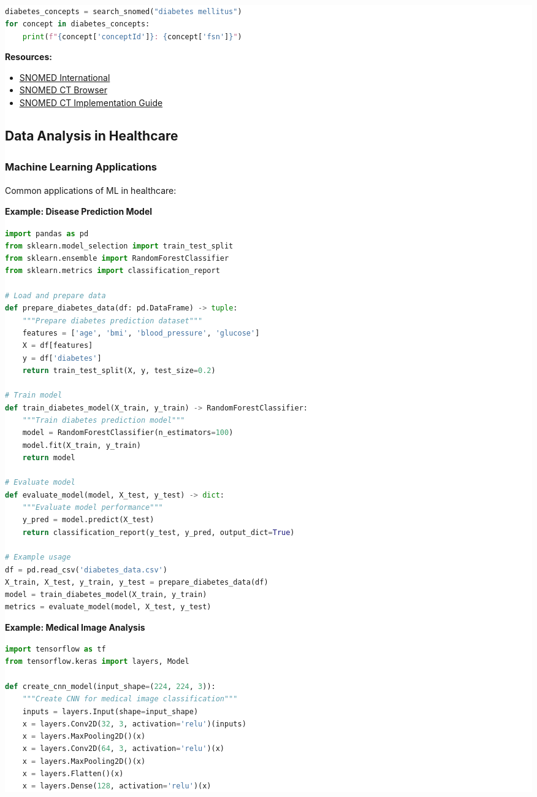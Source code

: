 ```python
diabetes_concepts = search_snomed("diabetes mellitus")
for concept in diabetes_concepts:
    print(f"{concept['conceptId']}: {concept['fsn']}")
```

**Resources:**
- [SNOMED International](https://www.snomed.org/)
- [SNOMED CT Browser](https://browser.ihtsdotools.org/)
- [SNOMED CT Implementation Guide](https://confluence.ihtsdotools.org/display/DOCSTART)

## Data Analysis in Healthcare

### Machine Learning Applications
Common applications of ML in healthcare:

**Example: Disease Prediction Model**
```python
import pandas as pd
from sklearn.model_selection import train_test_split
from sklearn.ensemble import RandomForestClassifier
from sklearn.metrics import classification_report

# Load and prepare data
def prepare_diabetes_data(df: pd.DataFrame) -> tuple:
    """Prepare diabetes prediction dataset"""
    features = ['age', 'bmi', 'blood_pressure', 'glucose']
    X = df[features]
    y = df['diabetes']
    return train_test_split(X, y, test_size=0.2)

# Train model
def train_diabetes_model(X_train, y_train) -> RandomForestClassifier:
    """Train diabetes prediction model"""
    model = RandomForestClassifier(n_estimators=100)
    model.fit(X_train, y_train)
    return model

# Evaluate model
def evaluate_model(model, X_test, y_test) -> dict:
    """Evaluate model performance"""
    y_pred = model.predict(X_test)
    return classification_report(y_test, y_pred, output_dict=True)

# Example usage
df = pd.read_csv('diabetes_data.csv')
X_train, X_test, y_train, y_test = prepare_diabetes_data(df)
model = train_diabetes_model(X_train, y_train)
metrics = evaluate_model(model, X_test, y_test)
```

**Example: Medical Image Analysis**
```python
import tensorflow as tf
from tensorflow.keras import layers, Model

def create_cnn_model(input_shape=(224, 224, 3)):
    """Create CNN for medical image classification"""
    inputs = layers.Input(shape=input_shape)
    x = layers.Conv2D(32, 3, activation='relu')(inputs)
    x = layers.MaxPooling2D()(x)
    x = layers.Conv2D(64, 3, activation='relu')(x)
    x = layers.MaxPooling2D()(x)
    x = layers.Flatten()(x)
    x = layers.Dense(128, activation='relu')(x)
```